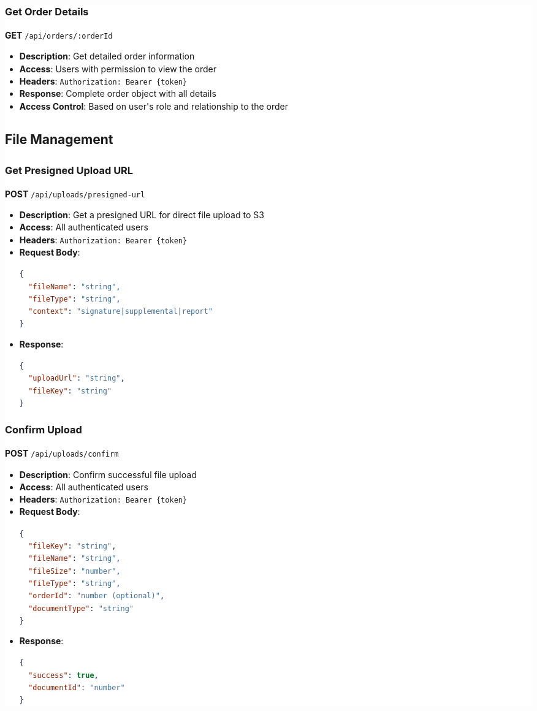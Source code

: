 ### Get Order Details
**GET** `/api/orders/:orderId`
- **Description**: Get detailed order information
- **Access**: Users with permission to view the order
- **Headers**: `Authorization: Bearer {token}`
- **Response**: Complete order object with all details
- **Access Control**: Based on user's role and relationship to the order

## File Management

### Get Presigned Upload URL
**POST** `/api/uploads/presigned-url`
- **Description**: Get a presigned URL for direct file upload to S3
- **Access**: All authenticated users
- **Headers**: `Authorization: Bearer {token}`
- **Request Body**:
  ```json
  {
    "fileName": "string",
    "fileType": "string",
    "context": "signature|supplemental|report"
  }
  ```
- **Response**:
  ```json
  {
    "uploadUrl": "string",
    "fileKey": "string"
  }
  ```

### Confirm Upload
**POST** `/api/uploads/confirm`
- **Description**: Confirm successful file upload
- **Access**: All authenticated users
- **Headers**: `Authorization: Bearer {token}`
- **Request Body**:
  ```json
  {
    "fileKey": "string",
    "fileName": "string",
    "fileSize": "number",
    "fileType": "string",
    "orderId": "number (optional)",
    "documentType": "string"
  }
  ```
- **Response**:
  ```json
  {
    "success": true,
    "documentId": "number"
  }
  ```
